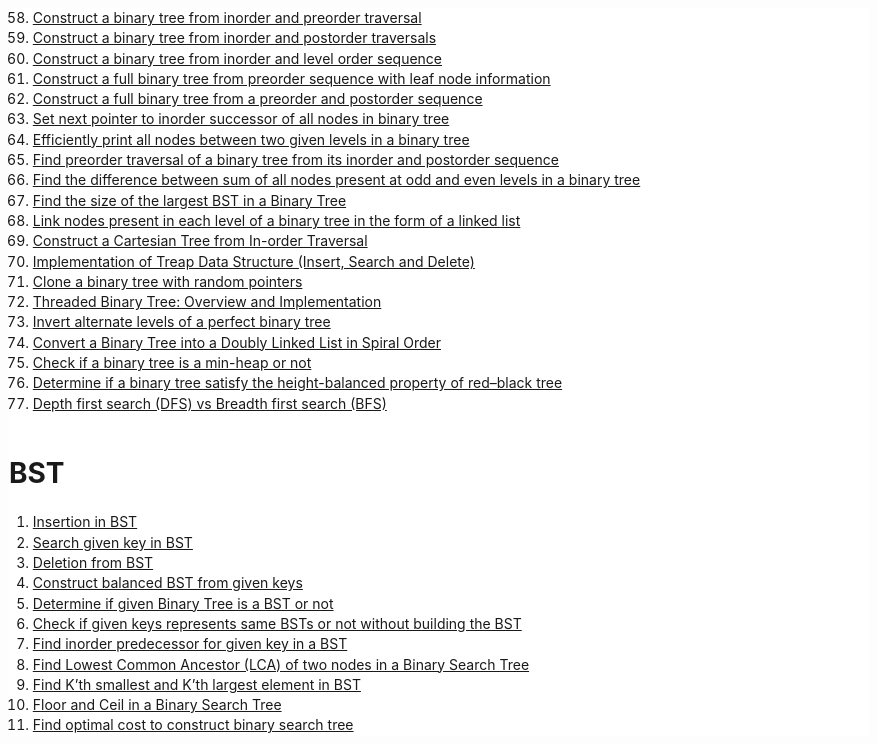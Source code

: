 58. [Construct a binary tree from inorder and preorder traversal](https://www.techiedelight.com/construct-binary-tree-from-inorder-preorder-traversal/)
59. [Construct a binary tree from inorder and postorder traversals](https://www.techiedelight.com/construct-binary-tree-from-inorder-postorder-traversals/)
60. [Construct a binary tree from inorder and level order sequence](https://www.techiedelight.com/construct-binary-tree-from-inorder-level-order-traversals/)
61. [Construct a full binary tree from preorder sequence with leaf node information](https://www.techiedelight.com/construct-full-binary-tree-from-preorder-sequence-with-leaf-information/)
62. [Construct a full binary tree from a preorder and postorder sequence](https://www.techiedelight.com/construct-full-binary-tree-from-preorder-postorder-sequence/)
63. [Set next pointer to inorder successor of all nodes in binary tree](https://www.techiedelight.com/set-next-pointer-inorder-successor-binary-tree/)
64. [Efficiently print all nodes between two given levels in a binary tree](https://www.techiedelight.com/print-nodes-between-two-levels-binary-tree/)
65. [Find preorder traversal of a binary tree from its inorder and postorder sequence](https://www.techiedelight.com/find-preorder-traversal-binary-tree-from-inorder-postorder/)
66. [Find the difference between sum of all nodes present at odd and even levels in a binary tree](https://www.techiedelight.com/difference-between-sum-nodes-odd-even-levels/)
67. [Find the size of the largest BST in a Binary Tree](https://www.techiedelight.com/find-size-largest-bst-in-binary-tree/)
68. [Link nodes present in each level of a binary tree in the form of a linked list](https://www.techiedelight.com/link-nodes-each-level-binary-tree/)
69. [Construct a Cartesian Tree from In-order Traversal](https://www.techiedelight.com/construct-cartesian-tree-from-inorder-traversal/)
70. [Implementation of Treap Data Structure (Insert, Search and Delete)](https://www.techiedelight.com/implementation-treap-data-structure-cpp-java-insert-search-delete/)
71. [Clone a binary tree with random pointers](https://www.techiedelight.com/clone-a-binary-tree-with-random-pointers/)
72. [Threaded Binary Tree: Overview and Implementation](https://www.techiedelight.com/threaded-binary-tree-overview-implementation/)
73. [Invert alternate levels of a perfect binary tree](https://www.techiedelight.com/invert-alternate-levels-perfect-binary-tree/)
74. [Convert a Binary Tree into a Doubly Linked List in Spiral Order](https://www.techiedelight.com/convert-binary-tree-into-doubly-linked-list/)
75. [Check if a binary tree is a min-heap or not](https://www.techiedelight.com/check-binary-tree-is-min-heap/)
76. [Determine if a binary tree satisfy the height-balanced property of red–black tree](https://www.techiedelight.com/determine-binary-tree-satisfy-height-balanced-property-red-black-tree/)
77. [Depth first search (DFS) vs Breadth first search (BFS)](https://www.techiedelight.com/depth-first-search-dfs-vs-breadth-first-search-bfs/)

# BST

1. [Insertion in BST](https://www.techiedelight.com/insertion-in-bst/)
2. [Search given key in BST](https://www.techiedelight.com/search-given-key-in-bst/)
3. [Deletion from BST](https://www.techiedelight.com/deletion-from-bst/)
4. [Construct balanced BST from given keys](https://www.techiedelight.com/construct-balanced-bst-given-keys/)
5. [Determine if given Binary Tree is a BST or not](https://www.techiedelight.com/determine-given-binary-tree-is-a-bst-or-not/)
6. [Check if given keys represents same BSTs or not without building the BST](https://www.techiedelight.com/check-given-keys-represents-same-bsts-not-without-building-bst/)
7. [Find inorder predecessor for given key in a BST](https://www.techiedelight.com/find-inorder-predecessor-given-key-bst/)
8. [Find Lowest Common Ancestor (LCA) of two nodes in a Binary Search Tree](https://www.techiedelight.com/find-lowest-common-ancestor-lca-two-nodes-bst/)
9. [Find K’th smallest and K’th largest element in BST](https://www.techiedelight.com/find-kth-smallest-largest-element-bst/)
10. [Floor and Ceil in a Binary Search Tree](https://www.techiedelight.com/floor-ceil-bst-iterative-recursive/)
11. [Find optimal cost to construct binary search tree](https://www.techiedelight.com/find-optimal-cost-to-construct-binary-search-tree/)